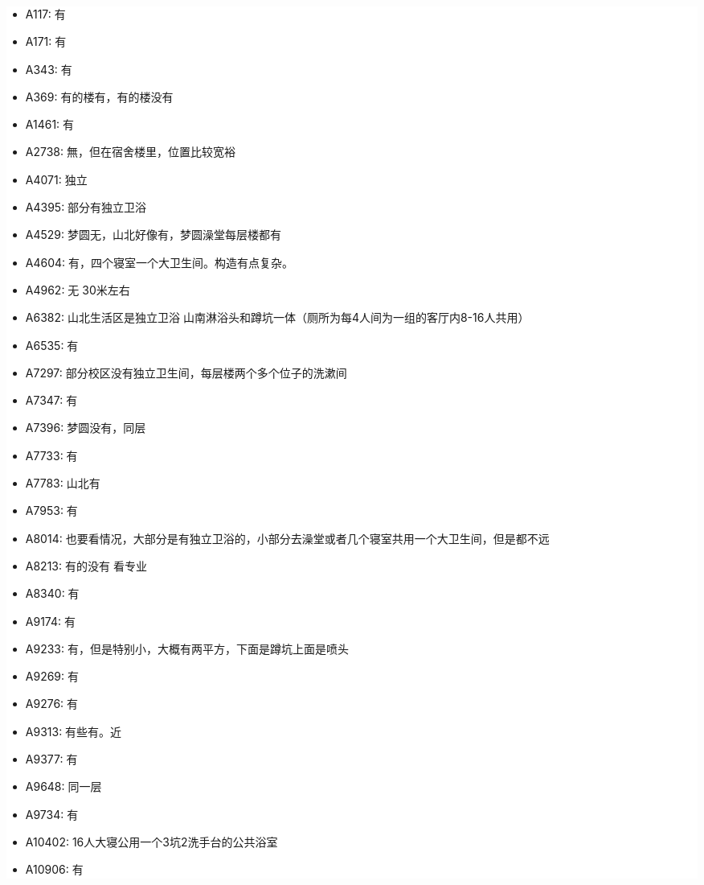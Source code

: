 - A117: 有

- A171: 有

- A343: 有

- A369: 有的楼有，有的楼没有

- A1461: 有

- A2738: 無，但在宿舍楼里，位置比较宽裕

- A4071: 独立

- A4395: 部分有独立卫浴

- A4529: 梦圆无，山北好像有，梦圆澡堂每层楼都有

- A4604: 有，四个寝室一个大卫生间。构造有点复杂。

- A4962: 无 30米左右

- A6382: 山北生活区是独立卫浴
山南淋浴头和蹲坑一体（厕所为每4人间为一组的客厅内8-16人共用）

- A6535: 有

- A7297: 部分校区没有独立卫生间，每层楼两个多个位子的洗漱间

- A7347: 有

- A7396: 梦圆没有，同层

- A7733: 有

- A7783: 山北有

- A7953: 有

- A8014: 也要看情况，大部分是有独立卫浴的，小部分去澡堂或者几个寝室共用一个大卫生间，但是都不远

- A8213: 有的没有 看专业

- A8340: 有

- A9174: 有

- A9233: 有，但是特别小，大概有两平方，下面是蹲坑上面是喷头

- A9269: 有

- A9276: 有

- A9313: 有些有。近

- A9377: 有

- A9648: 同一层

- A9734: 有

- A10402: 16人大寝公用一个3坑2洗手台的公共浴室

- A10906: 有
